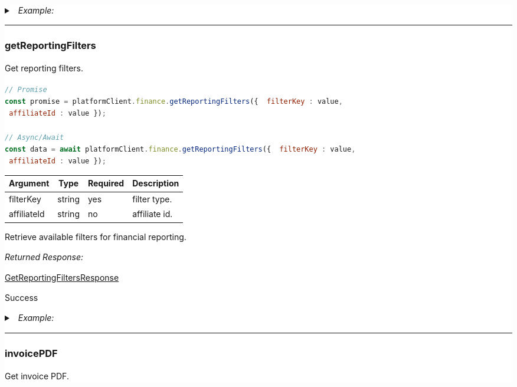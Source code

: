 


<details><summary><i>&nbsp; Example:</i></summary></details>









---


### getReportingFilters
Get reporting filters.



```javascript
// Promise
const promise = platformClient.finance.getReportingFilters({  filterKey : value,
 affiliateId : value });

// Async/Await
const data = await platformClient.finance.getReportingFilters({  filterKey : value,
 affiliateId : value });
```





| Argument  |  Type  | Required | Description |
| --------- | -----  | -------- | ----------- | 
| filterKey | string | yes | filter type. |    
| affiliateId | string | no | affiliate id. |  



Retrieve available filters for financial reporting.

*Returned Response:*




[GetReportingFiltersResponse](#GetReportingFiltersResponse)

Success




<details><summary><i>&nbsp; Example:</i></summary></details>









---


### invoicePDF
Get invoice PDF.
